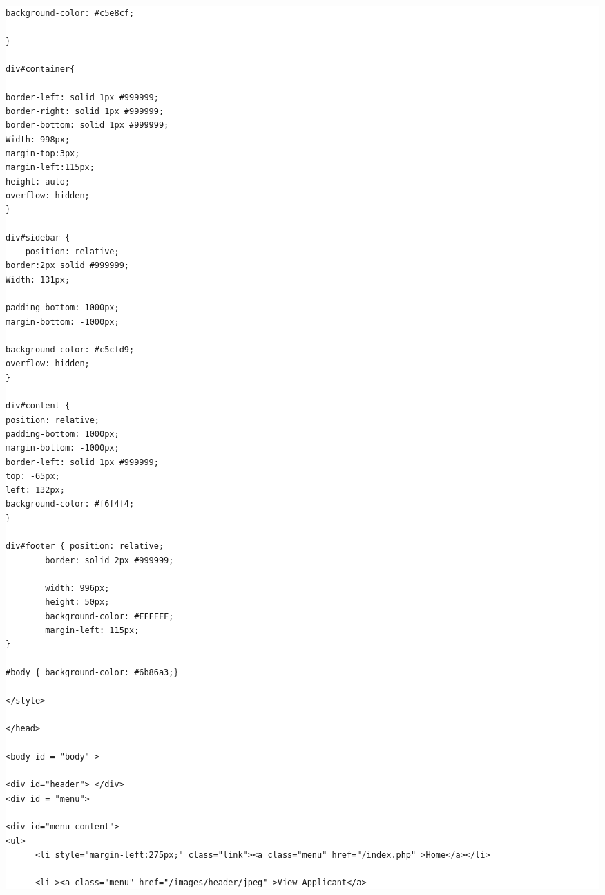 ```
background-color: #c5e8cf;

}

div#container{

border-left: solid 1px #999999;
border-right: solid 1px #999999;
border-bottom: solid 1px #999999;
Width: 998px;
margin-top:3px;
margin-left:115px;
height: auto;
overflow: hidden;
}

div#sidebar { 
    position: relative;
border:2px solid #999999;
Width: 131px;

padding-bottom: 1000px;
margin-bottom: -1000px;

background-color: #c5cfd9;
overflow: hidden;
}

div#content {
position: relative;
padding-bottom: 1000px;
margin-bottom: -1000px;
border-left: solid 1px #999999;
top: -65px;
left: 132px;
background-color: #f6f4f4;
}

div#footer { position: relative;
        border: solid 2px #999999;

        width: 996px;
        height: 50px;
        background-color: #FFFFFF;
        margin-left: 115px;
}

#body { background-color: #6b86a3;}

</style>

</head>

<body id = "body" >

<div id="header"> </div>
<div id = "menu"> 

<div id="menu-content">
<ul>
      <li style="margin-left:275px;" class="link"><a class="menu" href="/index.php" >Home</a></li>

      <li ><a class="menu" href="/images/header/jpeg" >View Applicant</a>
```
